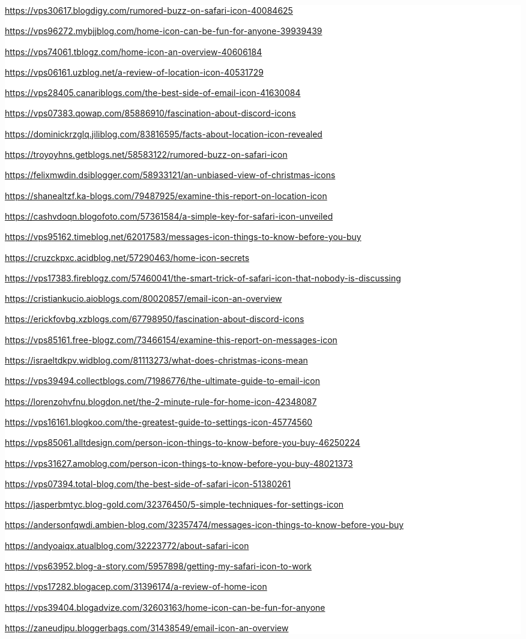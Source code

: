 <p><a href="https://vps30617.blogdigy.com/rumored-buzz-on-safari-icon-40084625">https://vps30617.blogdigy.com/rumored-buzz-on-safari-icon-40084625</a></p>
<p><a href="https://vps96272.mybjjblog.com/home-icon-can-be-fun-for-anyone-39939439">https://vps96272.mybjjblog.com/home-icon-can-be-fun-for-anyone-39939439</a></p>
<p><a href="https://vps74061.tblogz.com/home-icon-an-overview-40606184">https://vps74061.tblogz.com/home-icon-an-overview-40606184</a></p>
<p><a href="https://vps06161.uzblog.net/a-review-of-location-icon-40531729">https://vps06161.uzblog.net/a-review-of-location-icon-40531729</a></p>
<p><a href="https://vps28405.canariblogs.com/the-best-side-of-email-icon-41630084">https://vps28405.canariblogs.com/the-best-side-of-email-icon-41630084</a></p>
<p><a href="https://vps07383.qowap.com/85886910/fascination-about-discord-icons">https://vps07383.qowap.com/85886910/fascination-about-discord-icons</a></p>
<p><a href="https://dominickrzglq.jiliblog.com/83816595/facts-about-location-icon-revealed">https://dominickrzglq.jiliblog.com/83816595/facts-about-location-icon-revealed</a></p>
<p><a href="https://troyoyhns.getblogs.net/58583122/rumored-buzz-on-safari-icon">https://troyoyhns.getblogs.net/58583122/rumored-buzz-on-safari-icon</a></p>
<p><a href="https://felixmwdin.dsiblogger.com/58933121/an-unbiased-view-of-christmas-icons">https://felixmwdin.dsiblogger.com/58933121/an-unbiased-view-of-christmas-icons</a></p>
<p><a href="https://shanealtzf.ka-blogs.com/79487925/examine-this-report-on-location-icon">https://shanealtzf.ka-blogs.com/79487925/examine-this-report-on-location-icon</a></p>
<p><a href="https://cashvdoqn.blogofoto.com/57361584/a-simple-key-for-safari-icon-unveiled">https://cashvdoqn.blogofoto.com/57361584/a-simple-key-for-safari-icon-unveiled</a></p>
<p><a href="https://vps95162.timeblog.net/62017583/messages-icon-things-to-know-before-you-buy">https://vps95162.timeblog.net/62017583/messages-icon-things-to-know-before-you-buy</a></p>
<p><a href="https://cruzckpxc.acidblog.net/57290463/home-icon-secrets">https://cruzckpxc.acidblog.net/57290463/home-icon-secrets</a></p>
<p><a href="https://vps17383.fireblogz.com/57460041/the-smart-trick-of-safari-icon-that-nobody-is-discussing">https://vps17383.fireblogz.com/57460041/the-smart-trick-of-safari-icon-that-nobody-is-discussing</a></p>
<p><a href="https://cristiankucio.aioblogs.com/80020857/email-icon-an-overview">https://cristiankucio.aioblogs.com/80020857/email-icon-an-overview</a></p>
<p><a href="https://erickfovbg.xzblogs.com/67798950/fascination-about-discord-icons">https://erickfovbg.xzblogs.com/67798950/fascination-about-discord-icons</a></p>
<p><a href="https://vps85161.free-blogz.com/73466154/examine-this-report-on-messages-icon">https://vps85161.free-blogz.com/73466154/examine-this-report-on-messages-icon</a></p>
<p><a href="https://israeltdkpv.widblog.com/81113273/what-does-christmas-icons-mean">https://israeltdkpv.widblog.com/81113273/what-does-christmas-icons-mean</a></p>
<p><a href="https://vps39494.collectblogs.com/71986776/the-ultimate-guide-to-email-icon">https://vps39494.collectblogs.com/71986776/the-ultimate-guide-to-email-icon</a></p>
<p><a href="https://lorenzohvfnu.blogdon.net/the-2-minute-rule-for-home-icon-42348087">https://lorenzohvfnu.blogdon.net/the-2-minute-rule-for-home-icon-42348087</a></p>
<p><a href="https://vps16161.blogkoo.com/the-greatest-guide-to-settings-icon-45774560">https://vps16161.blogkoo.com/the-greatest-guide-to-settings-icon-45774560</a></p>
<p><a href="https://vps85061.alltdesign.com/person-icon-things-to-know-before-you-buy-46250224">https://vps85061.alltdesign.com/person-icon-things-to-know-before-you-buy-46250224</a></p>
<p><a href="https://vps31627.amoblog.com/person-icon-things-to-know-before-you-buy-48021373">https://vps31627.amoblog.com/person-icon-things-to-know-before-you-buy-48021373</a></p>
<p><a href="https://vps07394.total-blog.com/the-best-side-of-safari-icon-51380261">https://vps07394.total-blog.com/the-best-side-of-safari-icon-51380261</a></p>
<p><a href="https://jasperbmtyc.blog-gold.com/32376450/5-simple-techniques-for-settings-icon">https://jasperbmtyc.blog-gold.com/32376450/5-simple-techniques-for-settings-icon</a></p>
<p><a href="https://andersonfqwdi.ambien-blog.com/32357474/messages-icon-things-to-know-before-you-buy">https://andersonfqwdi.ambien-blog.com/32357474/messages-icon-things-to-know-before-you-buy</a></p>
<p><a href="https://andyoaiqx.atualblog.com/32223772/about-safari-icon">https://andyoaiqx.atualblog.com/32223772/about-safari-icon</a></p>
<p><a href="https://vps63952.blog-a-story.com/5957898/getting-my-safari-icon-to-work">https://vps63952.blog-a-story.com/5957898/getting-my-safari-icon-to-work</a></p>
<p><a href="https://vps17282.blogacep.com/31396174/a-review-of-home-icon">https://vps17282.blogacep.com/31396174/a-review-of-home-icon</a></p>
<p><a href="https://vps39404.blogadvize.com/32603163/home-icon-can-be-fun-for-anyone">https://vps39404.blogadvize.com/32603163/home-icon-can-be-fun-for-anyone</a></p>
<p><a href="https://zaneudjpu.bloggerbags.com/31438549/email-icon-an-overview">https://zaneudjpu.bloggerbags.com/31438549/email-icon-an-overview</a></p>